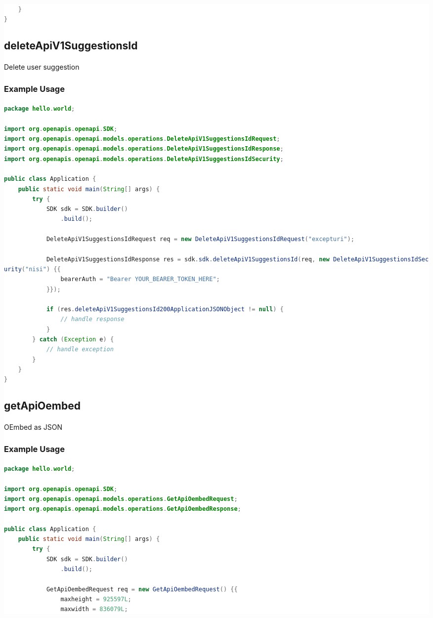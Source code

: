 ```java
    }
}
```

## deleteApiV1SuggestionsId

Delete user suggestion

### Example Usage

```java
package hello.world;

import org.openapis.openapi.SDK;
import org.openapis.openapi.models.operations.DeleteApiV1SuggestionsIdRequest;
import org.openapis.openapi.models.operations.DeleteApiV1SuggestionsIdResponse;
import org.openapis.openapi.models.operations.DeleteApiV1SuggestionsIdSecurity;

public class Application {
    public static void main(String[] args) {
        try {
            SDK sdk = SDK.builder()
                .build();

            DeleteApiV1SuggestionsIdRequest req = new DeleteApiV1SuggestionsIdRequest("excepturi");            

            DeleteApiV1SuggestionsIdResponse res = sdk.sdk.deleteApiV1SuggestionsId(req, new DeleteApiV1SuggestionsIdSecurity("nisi") {{
                bearerAuth = "Bearer YOUR_BEARER_TOKEN_HERE";
            }});

            if (res.deleteApiV1SuggestionsId200ApplicationJSONObject != null) {
                // handle response
            }
        } catch (Exception e) {
            // handle exception
        }
    }
}
```

## getApiOembed

OEmbed as JSON

### Example Usage

```java
package hello.world;

import org.openapis.openapi.SDK;
import org.openapis.openapi.models.operations.GetApiOembedRequest;
import org.openapis.openapi.models.operations.GetApiOembedResponse;

public class Application {
    public static void main(String[] args) {
        try {
            SDK sdk = SDK.builder()
                .build();

            GetApiOembedRequest req = new GetApiOembedRequest() {{
                maxheight = 925597L;
                maxwidth = 836079L;
```
